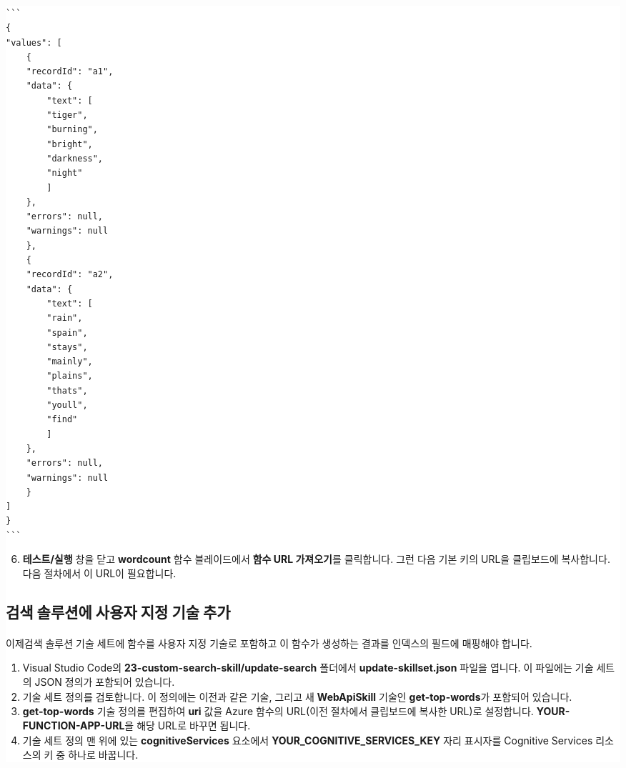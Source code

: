     ```
    {
    "values": [
        {
        "recordId": "a1",
        "data": {
            "text": [
            "tiger",
            "burning",
            "bright",
            "darkness",
            "night"
            ]
        },
        "errors": null,
        "warnings": null
        },
        {
        "recordId": "a2",
        "data": {
            "text": [
            "rain",
            "spain",
            "stays",
            "mainly",
            "plains",
            "thats",
            "youll",
            "find"
            ]
        },
        "errors": null,
        "warnings": null
        }
    ]
    }
    ```

6. **테스트/실행** 창을 닫고 **wordcount** 함수 블레이드에서 **함수 URL 가져오기**를 클릭합니다. 그런 다음 기본 키의 URL을 클립보드에 복사합니다. 다음 절차에서 이 URL이 필요합니다.

## 검색 솔루션에 사용자 지정 기술 추가

이제검색 솔루션 기술 세트에 함수를 사용자 지정 기술로 포함하고 이 함수가 생성하는 결과를 인덱스의 필드에 매핑해야 합니다. 

1. Visual Studio Code의 **23-custom-search-skill/update-search** 폴더에서 **update-skillset.json** 파일을 엽니다. 이 파일에는 기술 세트의 JSON 정의가 포함되어 있습니다.
2. 기술 세트 정의를 검토합니다. 이 정의에는 이전과 같은 기술, 그리고 새 **WebApiSkill** 기술인 **get-top-words**가 포함되어 있습니다.
3. **get-top-words** 기술 정의를 편집하여 **uri** 값을 Azure 함수의 URL(이전 절차에서 클립보드에 복사한 URL)로 설정합니다. **YOUR-FUNCTION-APP-URL**을 해당 URL로 바꾸면 됩니다.
4. 기술 세트 정의 맨 위에 있는 **cognitiveServices** 요소에서 **YOUR_COGNITIVE_SERVICES_KEY** 자리 표시자를 Cognitive Services 리소스의 키 중 하나로 바꿉니다.
